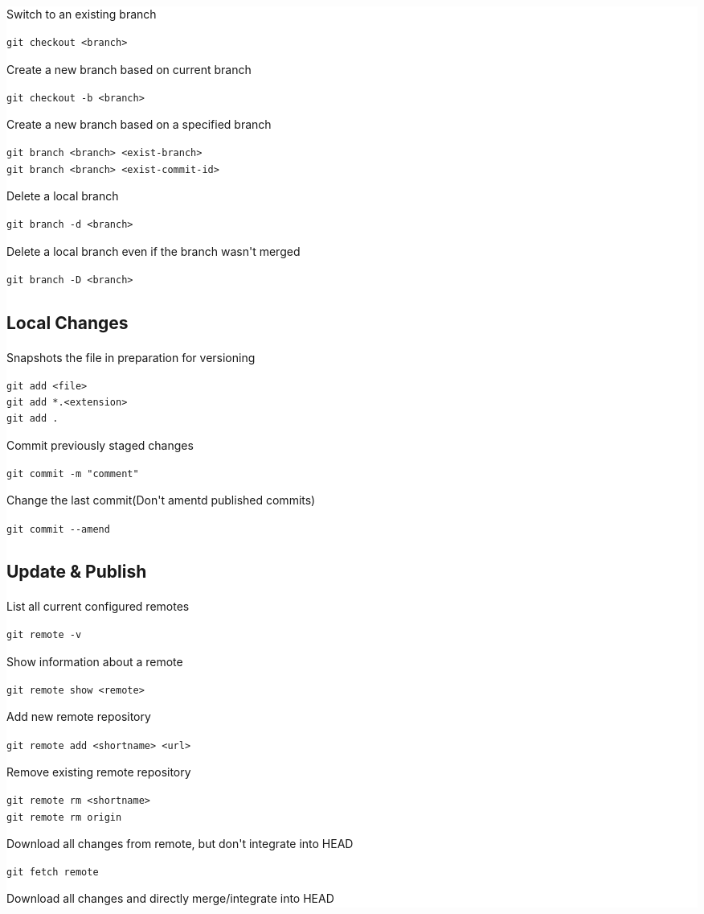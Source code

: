 Switch to an existing branch

    git checkout <branch>

Create a new branch based on current branch

    git checkout -b <branch>

Create a new branch based on a specified branch

    git branch <branch> <exist-branch>
    git branch <branch> <exist-commit-id>

Delete a local branch

    git branch -d <branch>

Delete a local branch even if the branch wasn't merged

    git branch -D <branch>


## Local Changes

Snapshots the file in preparation for versioning

    git add <file>
    git add *.<extension>
    git add .

Commit previously staged changes

    git commit -m "comment"

Change the last commit(Don't amentd published commits)

    git commit --amend

## Update & Publish

List all current configured remotes

    git remote -v

Show information about a remote

    git remote show <remote>

Add new remote repository

    git remote add <shortname> <url>

Remove existing remote repository

    git remote rm <shortname>
    git remote rm origin

Download all changes from remote, but don't integrate into HEAD

    git fetch remote

Download all changes and directly merge/integrate into HEAD

